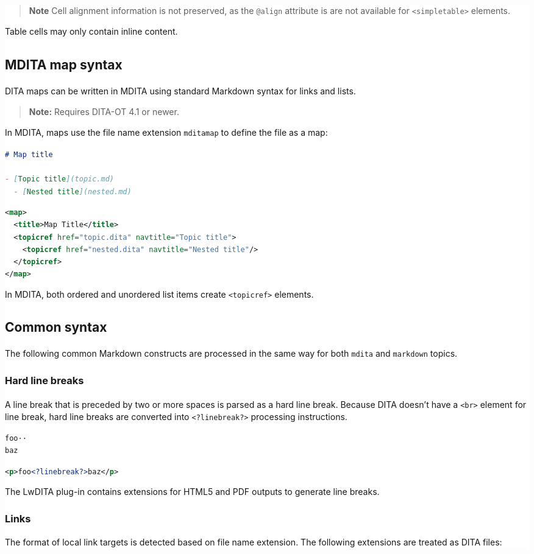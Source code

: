 > **Note** Cell alignment information is not preserved, as the `@align` attribute is are not available for `<simpletable>` elements.

Table cells may only contain inline content.

## MDITA map syntax

DITA maps can be written in MDITA using standard Markdown syntax for links and lists.

> **Note:** Requires DITA-OT 4.1 or newer.

In MDITA, maps use the file name extension `mditamap` to define the file as a map:

```markdown
# Map title

- [Topic title](topic.md)
  - [Nested title](nested.md)
```

```xml
<map>
  <title>Map Title</title>
  <topicref href="topic.dita" navtitle="Topic title">
    <topicref href="nested.dita" navtitle="Nested title"/>
  </topicref>
</map>
```

In MDITA, both ordered and unordered list items create `<topicref>` elements.

## Common syntax

The following common Markdown constructs are processed in the same way for both `mdita` and `markdown` topics.

### Hard line breaks

A line break that is preceded by two or more spaces is parsed as a hard line break. Because DITA doesn’t have a `<br>` element for line break, hard line breaks are converted into `<?linebreak?>` processing instructions.

```markdown
foo··
baz
```

```xml
<p>foo<?linebreak?>baz</p>
```

The LwDITA plug-in contains extensions for HTML5 and PDF outputs to generate line breaks.

### Links

The format of local link targets is detected based on file name extension. The following extensions are treated as DITA files:
